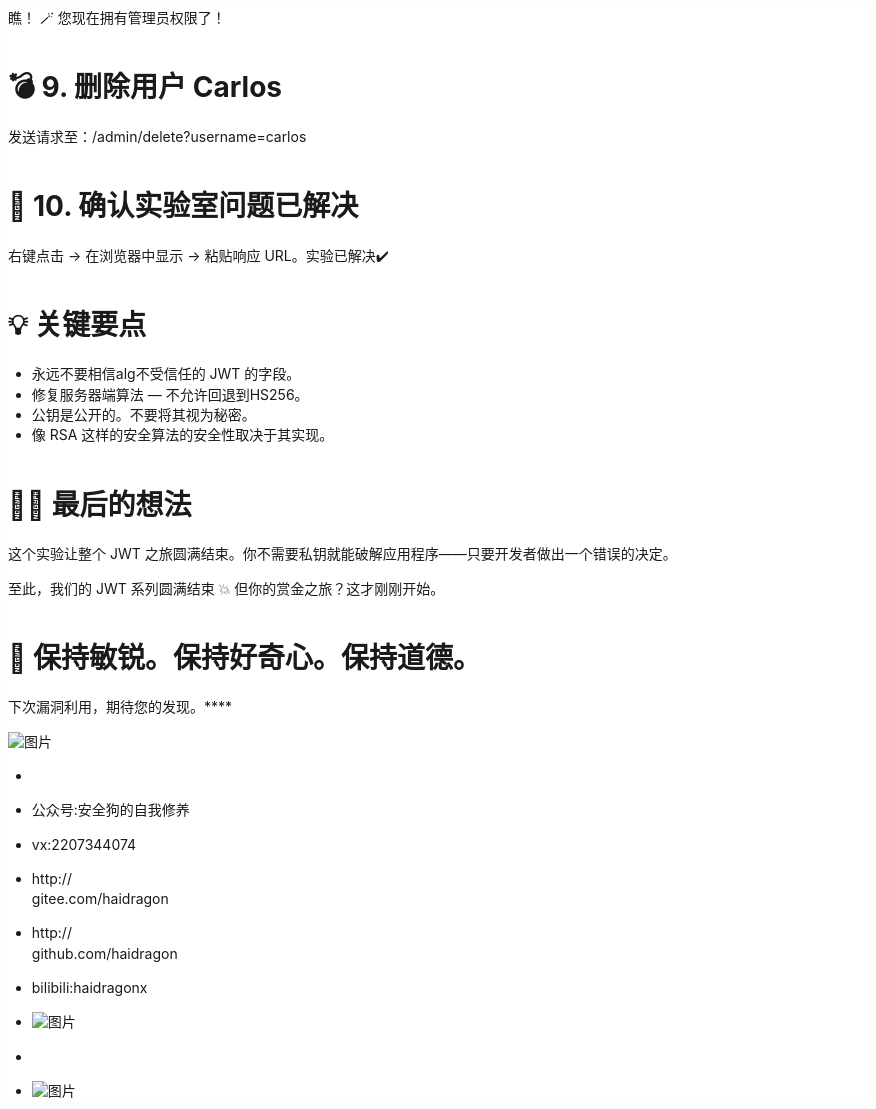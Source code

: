 瞧！ 🪄 您现在拥有管理员权限了！  
  
  
  
  
  
  
# 💣 9. 删除用户 Carlos  
  
发送请求至：/admin/delete?username=carlos  
  
  
  
  
  
  
# 🎉 10. 确认实验室问题已解决  
  
右键点击 → 在浏览器中显示 → 粘贴响应 URL。实验已解决✔️  
  
  
  
# 💡 关键要点  
- 永远不要相信alg不受信任的 JWT 的字段。  
- 修复服务器端算法 — 不允许回退到HS256。  
- 公钥是公开的。不要将其视为秘密。  
- 像 RSA 这样的安全算法的安全性取决于其实现。  
# 👨‍💻 最后的想法  
  
这个实验让整个 JWT 之旅圆满结束。你不需要私钥就能破解应用程序——只要开发者做出一个错误的决定。  
  
至此，我们的 JWT 系列圆满结束 💥 但你的赏金之旅？这才刚刚开始。  
  
  
  
# 🧡 保持敏锐。保持好奇心。保持道德。  
  
下次漏洞利用，期待您的发现。****  
  
![图片](https://mmbiz.qpic.cn/sz_mmbiz_png/vBZcZNVQERHNFLNQbv6QWUbnoWgoia6fefdWzpHtRJmjwYpmxnTLiasU5KzHoOJ3D4ofMtfPOOqRzLRSaicemSdpA/640?wx_fmt=png&from=appmsg&watermark=1&wxfrom=5&wx_lazy=1&tp=webp "")  
  
-   
- 公众号:安全狗的自我修养  
  
- vx:2207344074  
  
- http://  
gitee.com/haidragon  
  
- http://  
github.com/haidragon  
  
- bilibili:haidragonx  
  
- ![图片](https://mmbiz.qpic.cn/sz_mmbiz_png/vBZcZNVQERHYgfyicoHWcBVxH85UOBNaPMJPjIWnCTP3EjrhOXhJsryIkR34mCwqetPF7aRmbhnxBbiaicS0rwu6w/640?wx_fmt=other&wxfrom=5&wx_lazy=1&wx_co=1&tp=webp "")  
  
-   
- ![图片](https://mmbiz.qpic.cn/sz_mmbiz_png/vBZcZNVQERHYgfyicoHWcBVxH85UOBNaPZeRlpCaIfwnM0IM4vnVugkAyDFJlhe1Rkalbz0a282U9iaVU12iaEiahw/640?wx_fmt=other&wxfrom=5&wx_lazy=1&wx_co=1&tp=webp "")  
  
